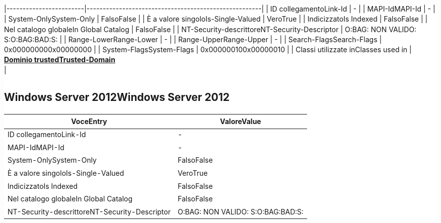 |------------------------|------------------------------------------------------|
| <span data-ttu-id="5d45c-227">ID collegamento</span><span class="sxs-lookup"><span data-stu-id="5d45c-227">Link-Id</span></span>                | \-                                                   |
| <span data-ttu-id="5d45c-228">MAPI-Id</span><span class="sxs-lookup"><span data-stu-id="5d45c-228">MAPI-Id</span></span>                | \-                                                   |
| <span data-ttu-id="5d45c-229">System-Only</span><span class="sxs-lookup"><span data-stu-id="5d45c-229">System-Only</span></span>            | <span data-ttu-id="5d45c-230">Falso</span><span class="sxs-lookup"><span data-stu-id="5d45c-230">False</span></span>                                                |
| <span data-ttu-id="5d45c-231">È a valore singolo</span><span class="sxs-lookup"><span data-stu-id="5d45c-231">Is-Single-Valued</span></span>       | <span data-ttu-id="5d45c-232">Vero</span><span class="sxs-lookup"><span data-stu-id="5d45c-232">True</span></span>                                                 |
| <span data-ttu-id="5d45c-233">Indicizzato</span><span class="sxs-lookup"><span data-stu-id="5d45c-233">Is Indexed</span></span>             | <span data-ttu-id="5d45c-234">Falso</span><span class="sxs-lookup"><span data-stu-id="5d45c-234">False</span></span>                                                |
| <span data-ttu-id="5d45c-235">Nel catalogo globale</span><span class="sxs-lookup"><span data-stu-id="5d45c-235">In Global Catalog</span></span>      | <span data-ttu-id="5d45c-236">Falso</span><span class="sxs-lookup"><span data-stu-id="5d45c-236">False</span></span>                                                |
| <span data-ttu-id="5d45c-237">NT-Security-descrittore</span><span class="sxs-lookup"><span data-stu-id="5d45c-237">NT-Security-Descriptor</span></span> | <span data-ttu-id="5d45c-238">O:BAG: NON VALIDO: S:</span><span class="sxs-lookup"><span data-stu-id="5d45c-238">O:BAG:BAD:S:</span></span>                                         |
| <span data-ttu-id="5d45c-239">Range-Lower</span><span class="sxs-lookup"><span data-stu-id="5d45c-239">Range-Lower</span></span>            | \-                                                   |
| <span data-ttu-id="5d45c-240">Range-Upper</span><span class="sxs-lookup"><span data-stu-id="5d45c-240">Range-Upper</span></span>            | \-                                                   |
| <span data-ttu-id="5d45c-241">Search-Flags</span><span class="sxs-lookup"><span data-stu-id="5d45c-241">Search-Flags</span></span>           | <span data-ttu-id="5d45c-242">0x00000000</span><span class="sxs-lookup"><span data-stu-id="5d45c-242">0x00000000</span></span>                                           |
| <span data-ttu-id="5d45c-243">System-Flags</span><span class="sxs-lookup"><span data-stu-id="5d45c-243">System-Flags</span></span>           | <span data-ttu-id="5d45c-244">0x00000010</span><span class="sxs-lookup"><span data-stu-id="5d45c-244">0x00000010</span></span>                                           |
| <span data-ttu-id="5d45c-245">Classi utilizzate in</span><span class="sxs-lookup"><span data-stu-id="5d45c-245">Classes used in</span></span>        | [<span data-ttu-id="5d45c-246">**Dominio trusted**</span><span class="sxs-lookup"><span data-stu-id="5d45c-246">**Trusted-Domain**</span></span>](c-trusteddomain.md)<br/> |



## <a name="windows-server-2012"></a><span data-ttu-id="5d45c-247">Windows Server 2012</span><span class="sxs-lookup"><span data-stu-id="5d45c-247">Windows Server 2012</span></span>



| <span data-ttu-id="5d45c-248">Voce</span><span class="sxs-lookup"><span data-stu-id="5d45c-248">Entry</span></span> | <span data-ttu-id="5d45c-249">Valore</span><span class="sxs-lookup"><span data-stu-id="5d45c-249">Value</span></span> |
|------------------------|------------------------------------------------------|
| <span data-ttu-id="5d45c-250">ID collegamento</span><span class="sxs-lookup"><span data-stu-id="5d45c-250">Link-Id</span></span>                | \-                                                   |
| <span data-ttu-id="5d45c-251">MAPI-Id</span><span class="sxs-lookup"><span data-stu-id="5d45c-251">MAPI-Id</span></span>                | \-                                                   |
| <span data-ttu-id="5d45c-252">System-Only</span><span class="sxs-lookup"><span data-stu-id="5d45c-252">System-Only</span></span>            | <span data-ttu-id="5d45c-253">Falso</span><span class="sxs-lookup"><span data-stu-id="5d45c-253">False</span></span>                                                |
| <span data-ttu-id="5d45c-254">È a valore singolo</span><span class="sxs-lookup"><span data-stu-id="5d45c-254">Is-Single-Valued</span></span>       | <span data-ttu-id="5d45c-255">Vero</span><span class="sxs-lookup"><span data-stu-id="5d45c-255">True</span></span>                                                 |
| <span data-ttu-id="5d45c-256">Indicizzato</span><span class="sxs-lookup"><span data-stu-id="5d45c-256">Is Indexed</span></span>             | <span data-ttu-id="5d45c-257">Falso</span><span class="sxs-lookup"><span data-stu-id="5d45c-257">False</span></span>                                                |
| <span data-ttu-id="5d45c-258">Nel catalogo globale</span><span class="sxs-lookup"><span data-stu-id="5d45c-258">In Global Catalog</span></span>      | <span data-ttu-id="5d45c-259">Falso</span><span class="sxs-lookup"><span data-stu-id="5d45c-259">False</span></span>                                                |
| <span data-ttu-id="5d45c-260">NT-Security-descrittore</span><span class="sxs-lookup"><span data-stu-id="5d45c-260">NT-Security-Descriptor</span></span> | <span data-ttu-id="5d45c-261">O:BAG: NON VALIDO: S:</span><span class="sxs-lookup"><span data-stu-id="5d45c-261">O:BAG:BAD:S:</span></span>                                         |